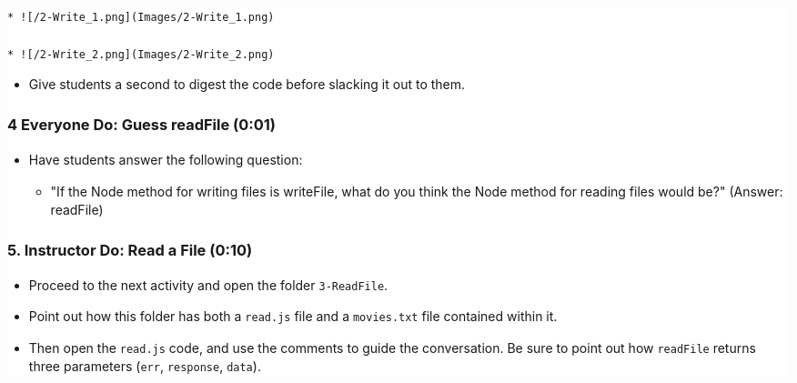 	* ![/2-Write_1.png](Images/2-Write_1.png)

	* ![/2-Write_2.png](Images/2-Write_2.png)

* Give students a second to digest the code before slacking it out to them.

### 4	Everyone Do: Guess readFile	(0:01)

* Have students answer the following question:

	* "If the Node method for writing files is writeFile, what do you think the Node method for reading files would be?" (Answer: readFile)

### 5.	Instructor Do: Read a File	(0:10)

* Proceed to the next activity and open the folder `3-ReadFile`.

* Point out how this folder has both a `read.js` file and a `movies.txt` file contained within it.

* Then open the `read.js` code, and use the comments to guide the conversation. Be sure to point out how `readFile` returns three parameters (`err`, `response`, `data`).
